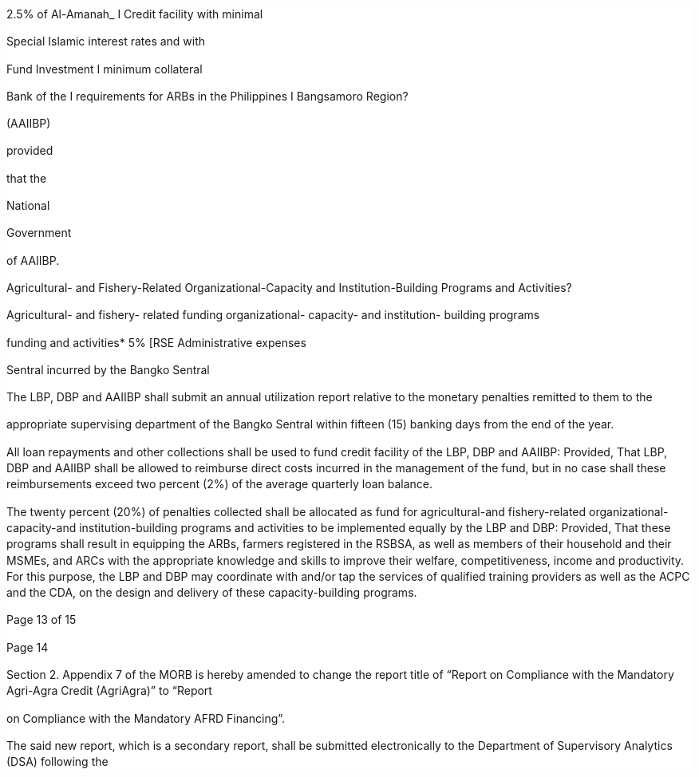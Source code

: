 2.5% of Al-Amanah_ I Credit facility with minimal

Special Islamic interest rates and with

Fund Investment I minimum collateral

Bank of the I requirements for ARBs in the Philippines I Bangsamoro Region?

(AAIIBP)

provided

that the

National

Government

of AAIIBP.

Agricultural- and Fishery-Related Organizational-Capacity and Institution-Building Programs and Activities?

Agricultural- and fishery- related funding organizational- capacity- and institution- building programs

funding and activities* 5% [RSE Administrative expenses

Sentral incurred by the Bangko Sentral

The LBP, DBP and AAIIBP shall submit an annual utilization report relative to the monetary penalties remitted to them to the

appropriate supervising department of the Bangko Sentral within fifteen (15) banking days from the end of the year.

All loan repayments and other collections shall be used to fund credit facility of the LBP, DBP and AAIIBP: Provided, That LBP, DBP and AAIIBP shall be allowed to reimburse direct costs incurred in the management of the fund, but in no case shall these reimbursements exceed two percent (2%) of the average quarterly loan balance.

The twenty percent (20%) of penalties collected shall be allocated as fund for agricultural-and fishery-related organizational-capacity-and institution-building programs and activities to be implemented equally by the LBP and DBP: Provided, That these programs shall result in equipping the ARBs, farmers registered in the RSBSA, as well as members of their household and their MSMEs, and ARCs with the appropriate knowledge and skills to improve their welfare, competitiveness, income and productivity. For this purpose, the LBP and DBP may coordinate with and/or tap the services of qualified training providers as well as the ACPC and the CDA, on the design and delivery of these capacity-building programs.

Page 13 of 15

Page 14

Section 2. Appendix 7 of the MORB is hereby amended to change the report title of “Report on Compliance with the Mandatory Agri-Agra Credit (AgriAgra)” to “Report

on Compliance with the Mandatory AFRD Financing”.

The said new report, which is a secondary report, shall be submitted electronically to the Department of Supervisory Analytics (DSA) following the
